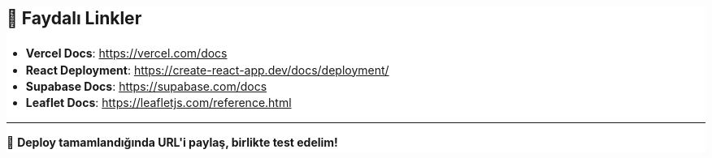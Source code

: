 ## 🔗 Faydalı Linkler

- **Vercel Docs**: https://vercel.com/docs
- **React Deployment**: https://create-react-app.dev/docs/deployment/
- **Supabase Docs**: https://supabase.com/docs
- **Leaflet Docs**: https://leafletjs.com/reference.html

---

🎉 **Deploy tamamlandığında URL'i paylaş, birlikte test edelim!**